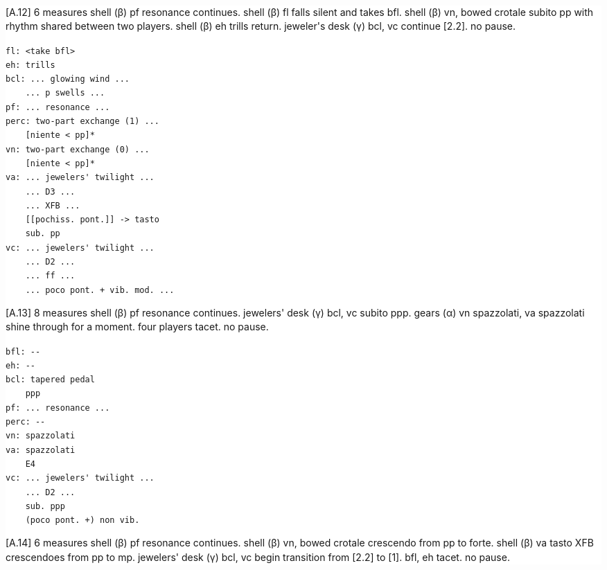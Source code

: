 [A.12]
6 measures
shell (β) pf resonance continues.
shell (β) fl falls silent and takes bfl.
shell (β) vn, bowed crotale subito pp with rhythm shared between two players.
shell (β) eh trills return.
jeweler's desk (γ) bcl, vc continue [2.2].
no pause.

    fl: <take bfl>
    eh: trills
    bcl: ... glowing wind ...
        ... p swells ...
    pf: ... resonance ...
    perc: two-part exchange (1) ...
        [niente < pp]*
    vn: two-part exchange (0) ...
        [niente < pp]*
    va: ... jewelers' twilight ...
        ... D3 ...
        ... XFB ...
        [[pochiss. pont.]] -> tasto
        sub. pp
    vc: ... jewelers' twilight ...
        ... D2 ...
        ... ff ...
        ... poco pont. + vib. mod. ...

[A.13]
8 measures
shell (β) pf resonance continues.
jewelers' desk (γ) bcl, vc subito ppp.
gears (α) vn spazzolati, va spazzolati shine through for a moment.
four players tacet.
no pause.

    bfl: --
    eh: --
    bcl: tapered pedal
        ppp
    pf: ... resonance ...
    perc: --
    vn: spazzolati
    va: spazzolati
        E4
    vc: ... jewelers' twilight ...
        ... D2 ...
        sub. ppp
        (poco pont. +) non vib.

[A.14]
6 measures
shell (β) pf resonance continues.
shell (β) vn, bowed crotale crescendo from pp to forte.
shell (β) va tasto XFB crescendoes from pp to mp.
jewelers' desk (γ) bcl, vc begin transition from [2.2] to [1].
bfl, eh tacet.
no pause.

